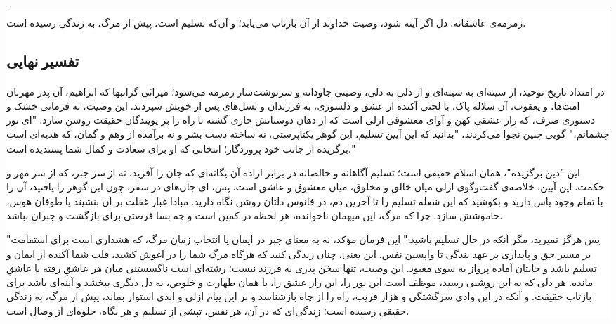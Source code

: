 ------------------------------------------------------------------------

زمزمه‌ی عاشقانه: دل اگر آینه شود، وصیت خداوند از آن بازتاب می‌یابد؛ و آن‌که
تسلیم است، پیش از مرگ، به زندگی رسیده است.

## تفسیر نهایی

در امتداد تاریخ توحید، از سینه‌ای به سینه‌ای و از دلی به دلی، وصیتی
جاودانه و سرنوشت‌ساز زمزمه می‌شود؛ میراثی گرانبها که ابراهیم، آن پدر
مهربان امت‌ها، و یعقوب، آن سلاله پاک، با لحنی آکنده از عشق و دلسوزی، به
فرزندان و نسل‌های پس از خویش سپردند. این وصیت، نه فرمانی خشک و دستوری
صرف، که راز عشقی کهن و آوای معشوقی ازلی است که از دهان دوستانش جاری گشته
تا راه را بر پویندگان حقیقت روشن سازد. "ای نور چشمانم،" گویی چنین نجوا
می‌کردند، "بدانید که این آیین تسلیم، این گوهر یکتاپرستی، نه ساخته دست بشر
و نه برآمده از وهم و گمان، که هدیه‌ای است برگزیده از جانب خود پروردگار؛
انتخابی که او برای سعادت و کمال شما پسندیده است."

این "دین برگزیده"، همان اسلام حقیقی است؛ تسلیم آگاهانه و خالصانه در
برابر اراده آن یگانه‌ای که جان را آفرید، نه از سر جبر، که از سر مهر و
حکمت. این آیین، خلاصه‌ی گفت‌وگوی ازلی میان خالق و مخلوق، میان معشوق و عاشق
است. پس، ای جان‌های در سفر، چون این گوهر را یافتید، آن را با تمام وجود
پاس دارید و بکوشید که این شعله تسلیم را تا آخرین دم، در فانوس دلتان روشن
نگاه دارید. مبادا غبار غفلت بر آن بنشیند یا طوفان هوس، خاموشش سازد. چرا
که مرگ، این میهمان ناخوانده، هر لحظه در کمین است و چه بسا فرصتی برای
بازگشت و جبران نباشد.

"پس هرگز نمیرید، مگر آنکه در حال تسلیم باشید." این فرمان مؤکد، نه به
معنای جبر در ایمان یا انتخاب زمان مرگ، که هشداری است برای استقامت بر
مسیر حق و پایداری بر عهد بندگی تا واپسین نفس. این یعنی، چنان زندگی کنید
که هرگاه مرگ شما را در آغوش کشید، قلب شما آکنده از ایمان و تسلیم باشد و
جانتان آماده پرواز به سوی معبود. این وصیت، تنها سخن پدری به فرزند نیست؛
رشته‌ای است ناگسستنی میان هر عاشقِ رفته با عاشقِ مانده. هر دلی که به این
روشنی رسید، موظف است این نور را، این راز عشق را، با همان طهارت و خلوص،
به دل دیگری ببخشد و آینه‌ای باشد برای بازتاب حقیقت. و آنکه در این وادی
سرگشتگی و هزار فریب، راه را از چاه بازشناسد و بر این پیام ازلی و ابدی
استوار بماند، پیش از مرگ، به زندگی حقیقی رسیده است؛ زندگی‌ای که در آن، هر
نفس، تپشی از تسلیم و هر نگاه، جلوه‌ای از وصال است.
